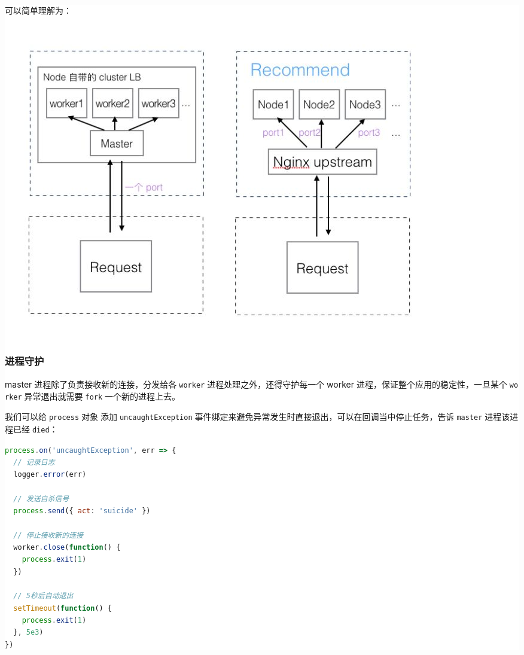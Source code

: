 可以简单理解为：

![nginx-upstream.jpg](./nginx-upstream.jpg)

### 进程守护

master 进程除了负责接收新的连接，分发给各 `worker` 进程处理之外，还得守护每一个 worker 进程，保证整个应用的稳定性，一旦某个 `worker` 异常退出就需要 `fork` 一个新的进程上去。

我们可以给 `process` 对象 添加 `uncaughtException` 事件绑定来避免异常发生时直接退出，可以在回调当中停止任务，告诉 `master` 进程该进程已经 `died`：

```javascript
process.on('uncaughtException', err => {
  // 记录日志
  logger.error(err)

  // 发送自杀信号
  process.send({ act: 'suicide' })

  // 停止接收新的连接
  worker.close(function() {
    process.exit(1)
  })

  // 5秒后自动退出
  setTimeout(function() {
    process.exit(1)
  }, 5e3)
})
```
